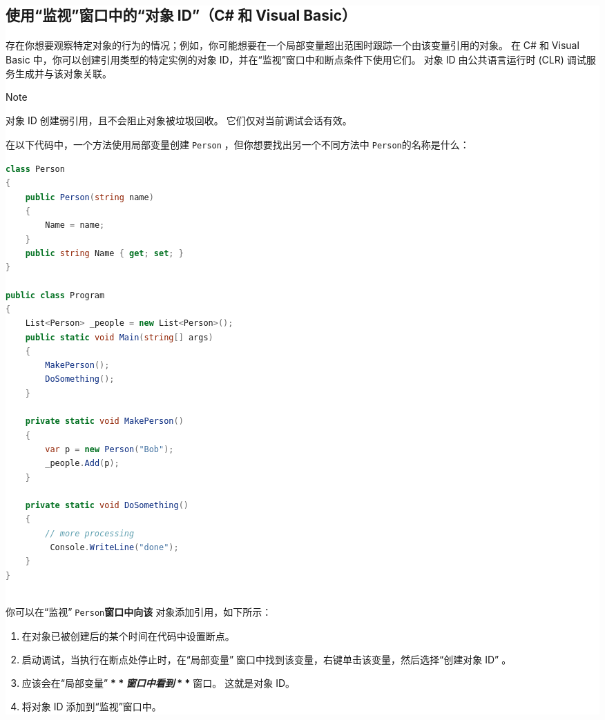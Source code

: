 ## <a name="using-object-ids-in-the-watch-window-c-and-visual-basic"></a>使用“监视”窗口中的“对象 ID”（C# 和 Visual Basic）  
 存在你想要观察特定对象的行为的情况；例如，你可能想要在一个局部变量超出范围时跟踪一个由该变量引用的对象。 在 C# 和 Visual Basic 中，你可以创建引用类型的特定实例的对象 ID，并在“监视”窗口中和断点条件下使用它们。 对象 ID 由公共语言运行时 (CLR) 调试服务生成并与该对象关联。  
  
> [!NOTE]
>  对象 ID 创建弱引用，且不会阻止对象被垃圾回收。 它们仅对当前调试会话有效。  
  
 在以下代码中，一个方法使用局部变量创建 `Person` ，但你想要找出另一个不同方法中 `Person`的名称是什么：  
  
```csharp  
class Person  
{  
    public Person(string name)  
    {  
        Name = name;  
    }  
    public string Name { get; set; }  
}  
  
public class Program  
{  
    List<Person> _people = new List<Person>();  
    public static void Main(string[] args)  
    {  
        MakePerson();  
        DoSomething();  
    }  
  
    private static void MakePerson()  
    {  
        var p = new Person("Bob");  
        _people.Add(p);  
    }  
  
    private static void DoSomething()  
    {  
        // more processing  
         Console.WriteLine("done");  
    }  
}  
  
```  
  
 你可以在“监视” `Person`**窗口中向该** 对象添加引用，如下所示：  
  
1. 在对象已被创建后的某个时间在代码中设置断点。  
  
2. 启动调试，当执行在断点处停止时，在“局部变量”  窗口中找到该变量，右键单击该变量，然后选择“创建对象 ID” 。  
  
3. 应该会在“局部变量” **$** 窗口中看到 **$** 窗口。 这就是对象 ID。  
  
4. 将对象 ID 添加到“监视”窗口中。  
  